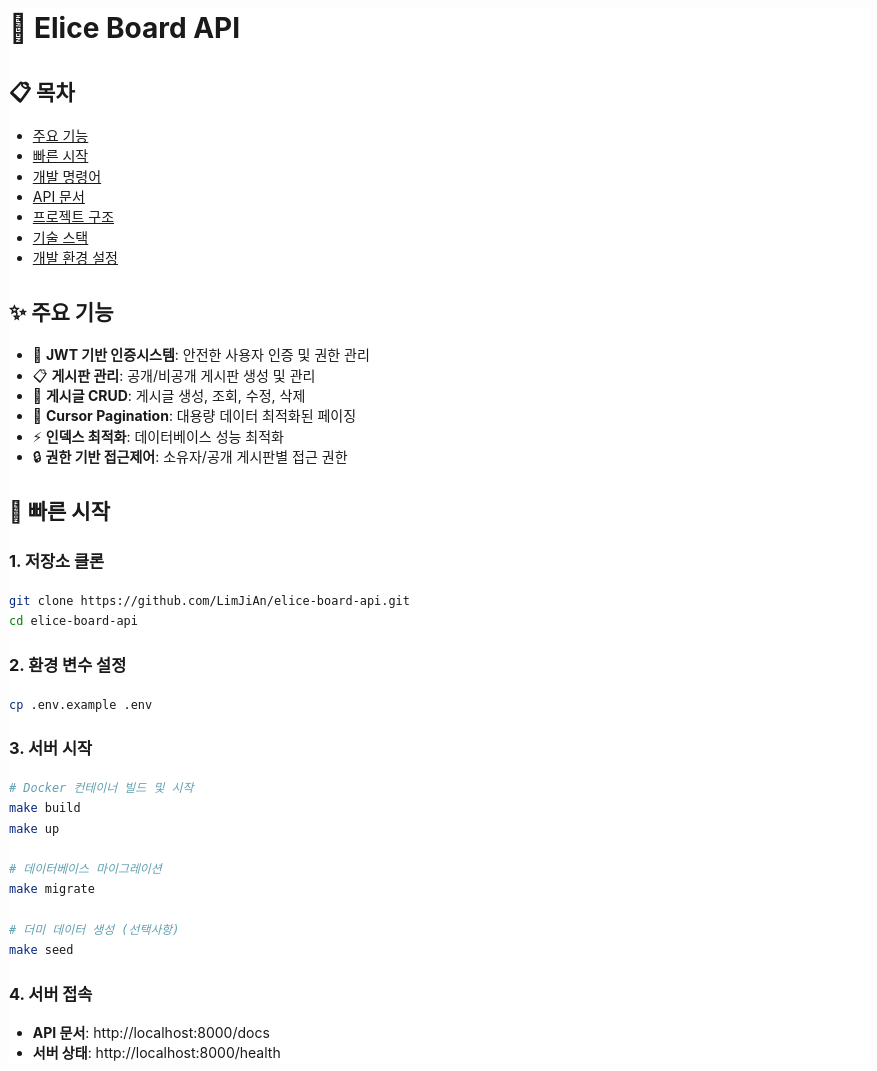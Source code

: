 # 🚀 Elice Board API

## 📋 목차

- [주요 기능](#-주요-기능)
- [빠른 시작](#-빠른-시작)
- [개발 명령어](#-개발-명령어)
- [API 문서](#-api-문서)
- [프로젝트 구조](#️-프로젝트-구조)
- [기술 스택](#️-기술-스택)
- [개발 환경 설정](#-개발-환경-설정)

## ✨ 주요 기능

- 🔐 **JWT 기반 인증시스템**: 안전한 사용자 인증 및 권한 관리
- 📋 **게시판 관리**: 공개/비공개 게시판 생성 및 관리  
- 📝 **게시글 CRUD**: 게시글 생성, 조회, 수정, 삭제
- 🔄 **Cursor Pagination**: 대용량 데이터 최적화된 페이징
- ⚡ **인덱스 최적화**: 데이터베이스 성능 최적화
- 🔒 **권한 기반 접근제어**: 소유자/공개 게시판별 접근 권한

## 🚀 빠른 시작

### 1. 저장소 클론
```bash
git clone https://github.com/LimJiAn/elice-board-api.git
cd elice-board-api
```

### 2. 환경 변수 설정
```bash
cp .env.example .env
```

### 3. 서버 시작
```bash
# Docker 컨테이너 빌드 및 시작
make build
make up

# 데이터베이스 마이그레이션
make migrate

# 더미 데이터 생성 (선택사항)
make seed
```

### 4. 서버 접속
- **API 문서**: http://localhost:8000/docs
- **서버 상태**: http://localhost:8000/health
